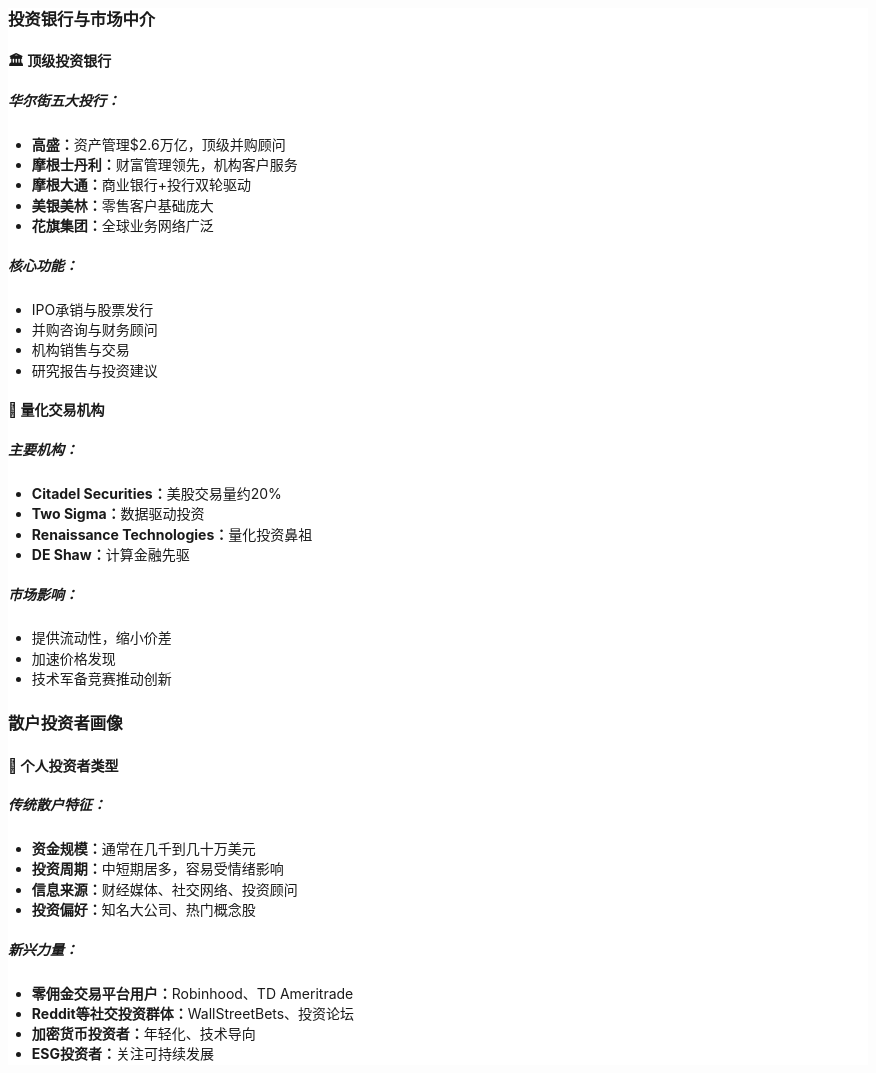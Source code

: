 ### 投资银行与市场中介

<div class="chapter-overview">
  <div class="overview-item">
    <h4>🏛️ 顶级投资银行</h4>
    <div class="bank-details">
      <h5>华尔街五大投行：</h5>
      <ul>
        <li><strong>高盛：</strong>资产管理$2.6万亿，顶级并购顾问</li>
        <li><strong>摩根士丹利：</strong>财富管理领先，机构客户服务</li>
        <li><strong>摩根大通：</strong>商业银行+投行双轮驱动</li>
        <li><strong>美银美林：</strong>零售客户基础庞大</li>
        <li><strong>花旗集团：</strong>全球业务网络广泛</li>
      </ul>
      <h5>核心功能：</h5>
      <ul>
        <li>IPO承销与股票发行</li>
        <li>并购咨询与财务顾问</li>
        <li>机构销售与交易</li>
        <li>研究报告与投资建议</li>
      </ul>
    </div>
  </div>
  <div class="overview-item">
    <h4>🤖 量化交易机构</h4>
    <div class="quant-details">
      <h5>主要机构：</h5>
      <ul>
        <li><strong>Citadel Securities：</strong>美股交易量约20%</li>
        <li><strong>Two Sigma：</strong>数据驱动投资</li>
        <li><strong>Renaissance Technologies：</strong>量化投资鼻祖</li>
        <li><strong>DE Shaw：</strong>计算金融先驱</li>
      </ul>
      <h5>市场影响：</h5>
      <ul>
        <li>提供流动性，缩小价差</li>
        <li>加速价格发现</li>
        <li>技术军备竞赛推动创新</li>
      </ul>
    </div>
  </div>
</div>

### 散户投资者画像

<div class="chapter-overview">
  <div class="overview-item">
    <h4>👤 个人投资者类型</h4>
    <div class="retail-types">
      <h5>传统散户特征：</h5>
      <ul>
        <li><strong>资金规模：</strong>通常在几千到几十万美元</li>
        <li><strong>投资周期：</strong>中短期居多，容易受情绪影响</li>
        <li><strong>信息来源：</strong>财经媒体、社交网络、投资顾问</li>
        <li><strong>投资偏好：</strong>知名大公司、热门概念股</li>
      </ul>  
      <h5>新兴力量：</h5>
      <ul>
        <li><strong>零佣金交易平台用户：</strong>Robinhood、TD Ameritrade</li>
        <li><strong>Reddit等社交投资群体：</strong>WallStreetBets、投资论坛</li>
        <li><strong>加密货币投资者：</strong>年轻化、技术导向</li>
        <li><strong>ESG投资者：</strong>关注可持续发展</li>
      </ul>